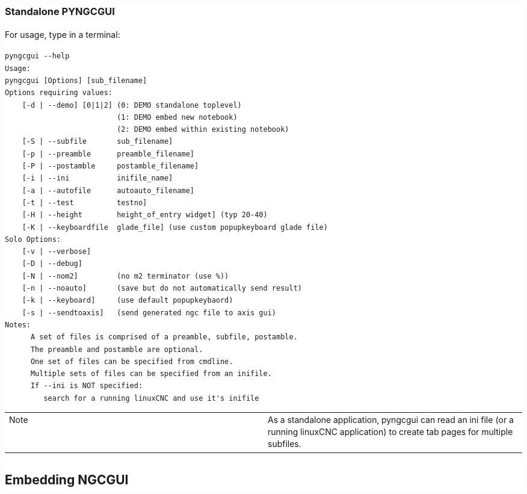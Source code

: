 ### Standalone PYNGCGUI

For usage, type in a terminal:

    pyngcgui --help
    Usage:
    pyngcgui [Options] [sub_filename]
    Options requiring values:
        [-d | --demo] [0|1|2] (0: DEMO standalone toplevel)
                              (1: DEMO embed new notebook)
                              (2: DEMO embed within existing notebook)
        [-S | --subfile       sub_filename]
        [-p | --preamble      preamble_filename]
        [-P | --postamble     postamble_filename]
        [-i | --ini           inifile_name]
        [-a | --autofile      autoauto_filename]
        [-t | --test          testno]
        [-H | --height        height_of_entry widget] (typ 20-40)
        [-K | --keyboardfile  glade_file] (use custom popupkeyboard glade file)
    Solo Options:
        [-v | --verbose]
        [-D | --debug]
        [-N | --nom2]         (no m2 terminator (use %))
        [-n | --noauto]       (save but do not automatically send result)
        [-k | --keyboard]     (use default popupkeybaord)
        [-s | --sendtoaxis]   (send generated ngc file to axis gui)
    Notes:
          A set of files is comprised of a preamble, subfile, postamble.
          The preamble and postamble are optional.
          One set of files can be specified from cmdline.
          Multiple sets of files can be specified from an inifile.
          If --ini is NOT specified:
             search for a running linuxCNC and use it's inifile

<table>
<colgroup>
<col width="50%" />
<col width="50%" />
</colgroup>
<tbody>
<tr class="odd">
<td align="left"><div class="title">
Note
</div></td>
<td align="left">As a standalone application, pyngcgui can read an ini file (or a running linuxCNC application) to create tab pages for multiple subfiles.</td>
</tr>
</tbody>
</table>

Embedding NGCGUI
----------------
